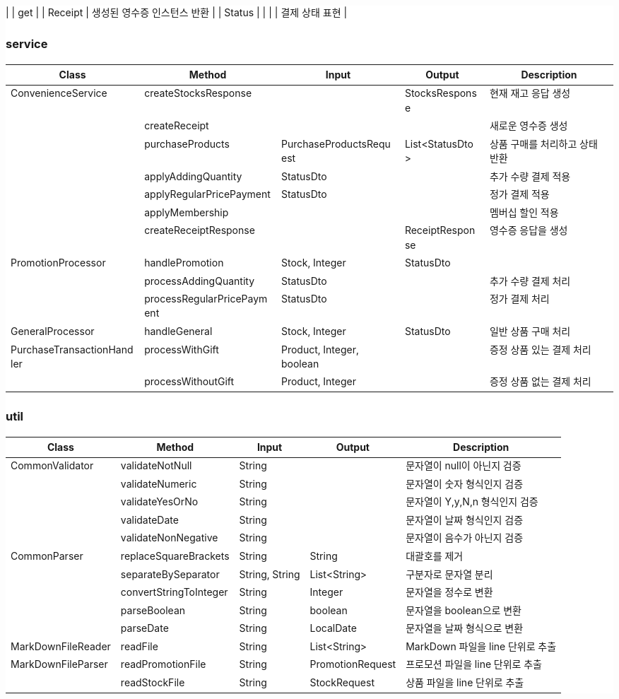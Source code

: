 |                  | get                                       |                  | Receipt               | 생성된 영수증 인스턴스 반환           |
| Status           | 		                                        |                  |                       | 결제 상태 표현                  |

### service

| Class                      | Method                     | Input                     | Output           | Description        |
|----------------------------|----------------------------|---------------------------|------------------|--------------------|
| ConvenienceService         | createStocksResponse	      | 	                         | StocksResponse	  | 현재 재고 응답 생성        |
|                            | createReceipt              | 	                         | 	                | 	새로운 영수증 생성        |
|                            | purchaseProducts	          | PurchaseProductsRequest   | List\<StatusDto> | 	상품 구매를 처리하고 상태 반환 |
|                            | applyAddingQuantity        | 	StatusDto                | 		               | 추가 수량 결제 적용        |
|                            | applyRegularPricePayment   | 	StatusDto                | 		               | 정가 결제 적용           |
|                            | applyMembership            | 		                        |                  | 멤버십 할인 적용          |
|                            | createReceiptResponse      | 		                        | ReceiptResponse  | 영수증 응답을 생성         |
| PromotionProcessor         | handlePromotion            | Stock, Integer            | StatusDto        |                    |
|                            | processAddingQuantity      | StatusDto                 |                  | 추가 수량 결제 처리        |
|                            | processRegularPricePayment | StatusDto                 |                  | 정가 결제 처리           |
| GeneralProcessor           | handleGeneral              | Stock, Integer            | StatusDto        | 일반 상품 구매 처리        |
| PurchaseTransactionHandler | processWithGift            | Product, Integer, boolean |                  | 증정 상품 있는 결제 처리     |
|                            | processWithoutGift         | Product, Integer          |                  | 증정 상품 없는 결제 처리     |

### util

| Class              | Method                 | Input          | Output           | Description              |
|--------------------|------------------------|----------------|------------------|--------------------------|
| CommonValidator    | validateNotNull        | String         |                  | 문자열이 null이 아닌지 검증        |
|                    | validateNumeric        | String         |                  | 문자열이 숫자 형식인지 검증          |
|                    | validateYesOrNo        | String         |                  | 문자열이 Y,y,N,n 형식인지 검증     |
|                    | validateDate           | String         |                  | 문자열이 날짜 형식인지 검증          |
|                    | validateNonNegative    | String         |                  | 문자열이 음수가 아닌지 검증          |
| CommonParser       | replaceSquareBrackets  | String         | String           | 대괄호를 제거                  |
|                    | separateBySeparator    | String, String | List\<String>    | 구분자로 문자열 분리              |
|                    | convertStringToInteger | String         | Integer          | 문자열을 정수로 변환              |
|                    | parseBoolean           | String         | boolean          | 문자열을 boolean으로 변환        |
|                    | parseDate              | String         | LocalDate        | 문자열을 날짜 형식으로 변환          |
| MarkDownFileReader | readFile               | String         | List\<String>    | MarkDown 파일을 line 단위로 추출 |
| MarkDownFileParser | readPromotionFile      | String         | PromotionRequest | 프로모션 파일을 line 단위로 추출     |
|                    | readStockFile          | String         | StockRequest     | 상품 파일을 line 단위로 추출       |
